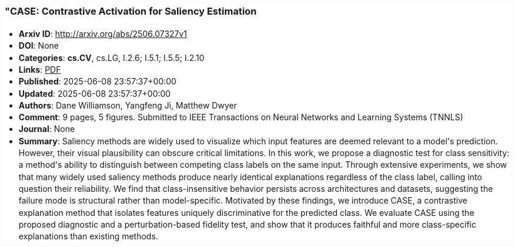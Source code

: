 

### "CASE: Contrastive Activation for Saliency Estimation
- **Arxiv ID**: http://arxiv.org/abs/2506.07327v1
- **DOI**: None
- **Categories**: **cs.CV**, cs.LG, I.2.6; I.5.1; I.5.5; I.2.10
- **Links**: [PDF](http://arxiv.org/pdf/2506.07327v1)
- **Published**: 2025-06-08 23:57:37+00:00
- **Updated**: 2025-06-08 23:57:37+00:00
- **Authors**: Dane Williamson, Yangfeng Ji, Matthew Dwyer
- **Comment**: 9 pages, 5 figures. Submitted to IEEE Transactions on Neural Networks
  and Learning Systems (TNNLS)
- **Journal**: None
- **Summary**: Saliency methods are widely used to visualize which input features are deemed relevant to a model's prediction. However, their visual plausibility can obscure critical limitations. In this work, we propose a diagnostic test for class sensitivity: a method's ability to distinguish between competing class labels on the same input. Through extensive experiments, we show that many widely used saliency methods produce nearly identical explanations regardless of the class label, calling into question their reliability. We find that class-insensitive behavior persists across architectures and datasets, suggesting the failure mode is structural rather than model-specific. Motivated by these findings, we introduce CASE, a contrastive explanation method that isolates features uniquely discriminative for the predicted class. We evaluate CASE using the proposed diagnostic and a perturbation-based fidelity test, and show that it produces faithful and more class-specific explanations than existing methods.



